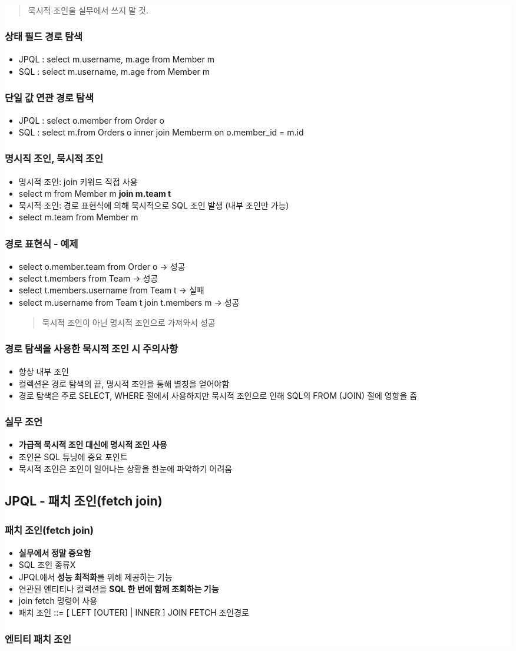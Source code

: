 > 묵시적 조인을 실무에서 쓰지 말 것.

### 상태 필드 경로 탐색

- JPQL : select m.username, m.age from Member m
- SQL : select m.username, m.age from Member m

### 단일 값 연관 경로 탐색

- JPQL : select o.member from Order o
- SQL : select m.from Orders o inner join Memberm on o.member_id = m.id

### 명시직 조인, 묵시적 조인

- 명시적 조인: join 키워드 직접 사용
- select m from Member m **join m.team t**
- 묵시적 조인: 경로 표현식에 의해 묵시적으로 SQL 조인 발생 (내부 조인만 가능)
- select m.team from Member m

### 경로 표현식 - 예제

- select o.member.team from Order o -> 성공
- select t.members from Team -> 성공
- select t.members.username from Team t -> 실패
- select m.username from Team t join t.members m -> 성공
  > 묵시적 조인이 아닌 명시적 조인으로 가져와서 성공

### 경로 탐색을 사용한 묵시적 조인 시 주의사항

- 항상 내부 조인
- 컬렉션은 경로 탐색의 끝, 명시적 조인을 통해 별칭을 얻어야함
- 경로 탐색은 주로 SELECT, WHERE 절에서 사용하지만 묵시적 조인으로 인해 SQL의 FROM (JOIN) 절에 영향을 줌

### 실무 조언

- **가급적 묵시적 조인 대신에 명시적 조인 사용**
- 조인은 SQL 튜닝에 중요 포인트
- 묵시적 조인은 조인이 일어나는 상황을 한눈에 파악하기 어려움

## JPQL - 패치 조인(fetch join)

### 패치 조인(fetch join)

- **실무에서 정말 중요함**
- SQL 조인 종류X
- JPQL에서 **성능 최적화**를 위해 제공하는 기능
- 연관된 엔티티나 컬렉션을 **SQL 한 번에 함께 조회하는 기능**
- join fetch 명령어 사용
- 패치 조인 ::= [ LEFT [OUTER] | INNER ] JOIN FETCH 조인경로

### 엔티티 패치 조인
